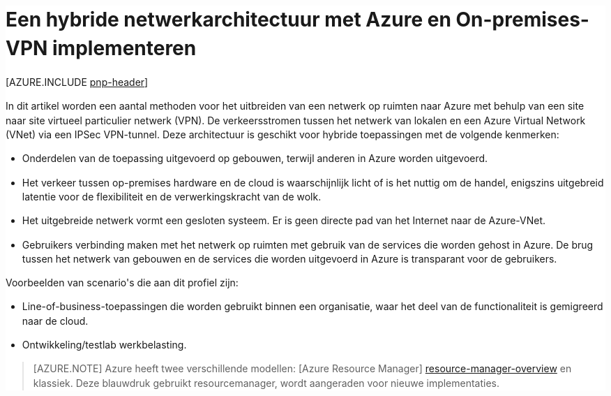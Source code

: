 <properties
   pageTitle="Implementatie van een hybride netwerkarchitectuur met Azure en On-premises VPN | Microsoft Azure"
   description="Het implementeren van een beveiligde site naar site netwerkarchitectuur die omvat een Azure virtual network en een netwerk op ruimten is verbonden via een VPN."
   services=""
   documentationCenter="na"
   authors="RohitSharma-pnp"
   manager="christb"
   editor=""
   tags=""/>

<tags
   ms.service="guidance"
   ms.devlang="na"
   ms.topic="article"
   ms.tgt_pltfrm="na"
   ms.workload="na"
   ms.date="10/24/2016"
   ms.author="roshar"/>

# <a name="implementing-a-hybrid-network-architecture-with-azure-and-on-premises-vpn"></a>Een hybride netwerkarchitectuur met Azure en On-premises-VPN implementeren

[AZURE.INCLUDE [pnp-header](../../includes/guidance-pnp-header-include.md)]

In dit artikel worden een aantal methoden voor het uitbreiden van een netwerk op ruimten naar Azure met behulp van een site naar site virtueel particulier netwerk (VPN). De verkeersstromen tussen het netwerk van lokalen en een Azure Virtual Network (VNet) via een IPSec VPN-tunnel. Deze architectuur is geschikt voor hybride toepassingen met de volgende kenmerken:

- Onderdelen van de toepassing uitgevoerd op gebouwen, terwijl anderen in Azure worden uitgevoerd.

- Het verkeer tussen op-premises hardware en de cloud is waarschijnlijk licht of is het nuttig om de handel, enigszins uitgebreid latentie voor de flexibiliteit en de verwerkingskracht van de wolk.

- Het uitgebreide netwerk vormt een gesloten systeem. Er is geen directe pad van het Internet naar de Azure-VNet.

- Gebruikers verbinding maken met het netwerk op ruimten met gebruik van de services die worden gehost in Azure. De brug tussen het netwerk van gebouwen en de services die worden uitgevoerd in Azure is transparant voor de gebruikers.

Voorbeelden van scenario's die aan dit profiel zijn:

- Line-of-business-toepassingen die worden gebruikt binnen een organisatie, waar het deel van de functionaliteit is gemigreerd naar de cloud.

- Ontwikkeling/testlab werkbelasting.

> [AZURE.NOTE] Azure heeft twee verschillende modellen: [Azure Resource Manager] [ resource-manager-overview] en klassiek. Deze blauwdruk gebruikt resourcemanager, wordt aangeraden voor nieuwe implementaties.


[implementing-a-multi-tier-architecture-on-Azure]: ./guidance-compute-n-tier-vm.md
[resource-manager-overview]: ../azure-resource-manager/resource-group-overview.md
[arm-templates]: ../resource-group-authoring-templates.md
[azure-cli]: ../virtual-machines-command-line-tools.md
[azure-portal]: ../azure-portal/resource-group-portal.md
[azure-powershell]: ../powershell-azure-resource-manager.md
[azure-virtual-network]: ../virtual-network/virtual-networks-overview.md
[vpn-appliance]: ../vpn-gateway/vpn-gateway-about-vpn-devices.md
[azure-vpn-gateway]: https://azure.microsoft.com/services/vpn-gateway/
[azure-gateway-charges]: https://azure.microsoft.com/pricing/details/vpn-gateway/
[azure-network-security-group]: https://azure.microsoft.com/documentation/articles/virtual-networks-nsg/
[connect-to-an-Azure-vnet]: https://technet.microsoft.com/library/dn786406.aspx
[vpn-gateway-multi-site]: ../vpn-gateway/vpn-gateway-multi-site.md
[policy-based-routing]: https://en.wikipedia.org/wiki/Policy-based_routing
[route-based-routing]: https://en.wikipedia.org/wiki/Static_routing
[network-security-group]: ../virtual-network/virtual-networks-nsg.md
[sla-for-vpn-gateway]: https://azure.microsoft.com/support/legal/sla/vpn-gateway/v1_0/
[additional-firewall-rules]: https://technet.microsoft.com/library/dn786406.aspx#firewall
[nagios]: https://www.nagios.org/
[azure-vpn-gateway-diagnostics]: http://blogs.technet.com/b/keithmayer/archive/2014/12/18/diagnose-azure-virtual-network-vpn-connectivity-issues-with-powershell.aspx
[ping]: https://technet.microsoft.com/library/ff961503.aspx
[tracert]: https://technet.microsoft.com/library/ff961507.aspx
[psping]: http://technet.microsoft.com/sysinternals/jj729731.aspx
[nmap]: http://nmap.org
[changing-SKUs]: https://azure.microsoft.com/blog/azure-virtual-network-gateway-improvements/
[gateway-diagnostic-logs]: http://blogs.technet.com/b/keithmayer/archive/2015/12/07/step-by-step-capturing-azure-resource-manager-arm-vnet-gateway-diagnostic-logs.aspx
[troubleshooting-vpn-errors]: https://blogs.technet.microsoft.com/rrasblog/2009/08/12/troubleshooting-common-vpn-related-errors/
[rras-logging]: https://www.petri.com/enable-diagnostic-logging-in-windows-server-2012-r2-routing-and-remote-access
[create-on-prem-network]: https://technet.microsoft.com/library/dn786406.aspx#routing
[create-azure-vnet]: ../virtual-network/virtual-networks-create-vnet-classic-cli.md
[azure-vm-diagnostics]: https://azure.microsoft.com/blog/windows-azure-virtual-machine-monitoring-with-wad-extension/
[application-insights]: ../application-insights/app-insights-overview-usage.md
[forced-tunneling]: https://azure.microsoft.com/documentation/articles/vpn-gateway-about-forced-tunneling/
[getting-started-with-azure-security]: ./../security/azure-security-getting-started.md
[vpn-appliances]: ../vpn-gateway/vpn-gateway-about-vpn-devices.md
[installing-ad]: ../active-directory/active-directory-install-replica-active-directory-domain-controller.md
[deploying-ad]: https://msdn.microsoft.com/library/azure/jj156090.aspx
[creating-dns]: https://blogs.msdn.microsoft.com/mcsuksoldev/2014/03/04/creating-a-dns-server-in-azure-iaas/
[configuring-dns]: ../virtual-network/virtual-networks-manage-dns-in-vnet.md
[stormshield]: https://azure.microsoft.com/marketplace/partners/stormshield/stormshield-network-security-for-cloud/
[vpn-appliance-ipsec]: ../vpn-gateway/vpn-gateway-about-vpn-devices.md#ipsec-parameters
[expressroute]: ./guidance-hybrid-network-expressroute.md
[naming conventions]: ./guidance-naming-conventions.md
[solution-script]: https://github.com/mspnp/reference-architectures/tree/master/guidance-hybrid-network-vpn/Deploy-ReferenceArchitecture.ps1
[solution-script-bash]: https://github.com/mspnp/reference-architectures/tree/master/guidance-hybrid-network-vpn/deploy-reference-architecture.sh
[visio-download]: http://download.microsoft.com/download/1/5/6/1569703C-0A82-4A9C-8334-F13D0DF2F472/RAs.vsdx
[vnet-parameters]: https://github.com/mspnp/reference-architectures/tree/master/guidance-hybrid-network-vpn/parameters/virtualNetwork.parameters.json
[virtualNetworkGateway-parameters]: https://github.com/mspnp/reference-architectures/tree/master/guidance-hybrid-network-vpn/parameters/virtualNetworkGateway.parameters.json
[azure-powershell-download]: https://azure.microsoft.com/documentation/articles/powershell-install-configure/
[azure-cli]: https://azure.microsoft.com/documentation/articles/xplat-cli-install/
[0]: ./media/blueprints/hybrid-network-vpn.png "Structuur van een hybride netwerk spanning op gebouwen en cloud-infrastructuren"
[1]: ./media/guidance-hybrid-network-vpn/partitioned-vpn.png "Partitionering van een VNet voor een betere schaalbaarheid"
[2]: ./media/guidance-hybrid-network-vpn/audit-logs.png "Controlelogboeken in Azure portal"
[3]: ./media/guidance-hybrid-network-vpn/RRAS-perf-counters.png "Prestatiemeteritems voor VPN-netwerkverkeer controleren"
[4]: ./media/guidance-hybrid-network-vpn/RRAS-perf-graph.png "Voorbeeld van de VPN-netwerk Prestatiegrafiek"